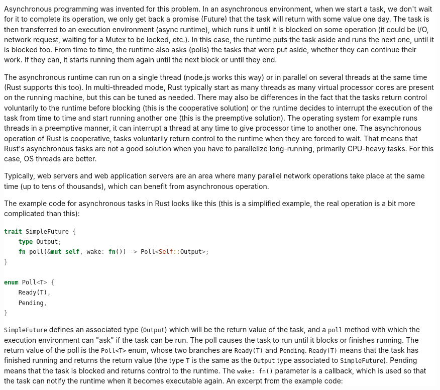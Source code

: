 Asynchronous programming was invented for this problem. In an asynchronous 
environment, when we start a task, we don't wait for it to complete its 
operation, we only get back a promise (Future) that the task will return 
with some value one day. The task is then transferred to an execution 
environment (async runtime), which runs it until it is blocked on some 
operation (it could be I/O, network request, waiting for a Mutex to be 
locked, etc.). In this case, the runtime puts the task aside and runs the 
next one, until it is blocked too. From time to time, the runtime also asks 
(polls) the tasks that were put aside, whether they can continue their work. 
If they can, it starts running them again until the next block or until they 
end.

The asynchronous runtime can run on a single thread (node.js works this way) 
or in parallel on several threads at the same time (Rust supports this too). 
In multi-threaded mode, Rust typically start as many threads as many 
virtual processor cores are present on the running machine, but this can be 
tuned as needed. 
There may also be differences in the fact that the tasks 
return control voluntarily to the runtime before blocking (this is the 
cooperative solution) or the runtime decides to interrupt the execution of 
the task from time to time and start running another one (this is the 
preemptive solution). 
The operating system for example runs threads in a preemptive manner, it can 
interrupt a thread at any time to give processor time to another one. The 
asynchronous operation of Rust is cooperative, tasks voluntarily return 
control to the runtime when they are forced to wait. That means that Rust's 
asynchronous tasks are not a good solution when you have to parallelize 
long-running, primarily CPU-heavy tasks. For this case, OS threads are better.

Typically, web servers and web application servers are an area where many 
parallel network operations take place at the same time 
(up to tens of thousands), which can benefit from asynchronous operation.

The example code for asynchronous tasks in Rust looks like this 
(this is a simplified example, the real operation is a bit more 
complicated than this):

```rust
trait SimpleFuture {
    type Output;
    fn poll(&mut self, wake: fn()) -> Poll<Self::Output>;
}

enum Poll<T> {
    Ready(T),
    Pending,
}
```

`SimpleFuture` defines an associated type (`Output`) which will be the return 
value of the task, and a `poll` method with which the execution environment can 
"ask" if the task can be run. The poll causes the task to run until it blocks 
or finishes running. The return value of the poll is the `Poll<T>` enum, 
whose two branches are `Ready(T)` and `Pending`. `Ready(T)` means that the task 
has finished running and returns the return value 
(the type `T` is the same as the `Output` type associated to `SimpleFuture`). 
Pending means that the task is blocked and returns control to the runtime. 
The `wake: fn()` parameter is a callback, which is used so that the task can 
notify the runtime when it becomes executable again. An excerpt from the 
example code:
